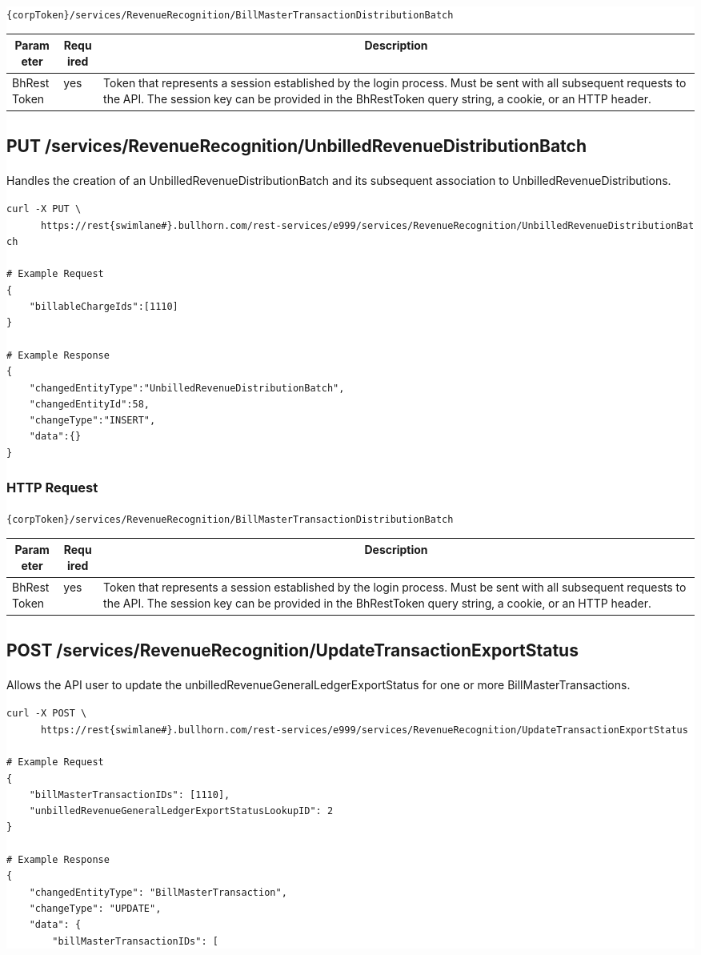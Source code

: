 `{corpToken}/services/RevenueRecognition/BillMasterTransactionDistributionBatch`

Parameter | Required | Description
------ | -------- | -----
BhRestToken | yes | Token that represents a session established by the login process. Must be sent with all subsequent requests to the API. The session key can be provided in the BhRestToken query string, a cookie, or an HTTP header.

## PUT /services/RevenueRecognition/UnbilledRevenueDistributionBatch

Handles the creation of an UnbilledRevenueDistributionBatch and its subsequent association to UnbilledRevenueDistributions.

``` shell
curl -X PUT \
      https://rest{swimlane#}.bullhorn.com/rest-services/e999/services/RevenueRecognition/UnbilledRevenueDistributionBatch 

# Example Request
{
    "billableChargeIds":[1110]
}

# Example Response
{
    "changedEntityType":"UnbilledRevenueDistributionBatch",
    "changedEntityId":58,
    "changeType":"INSERT",
    "data":{}
}
```

### HTTP Request

`{corpToken}/services/RevenueRecognition/BillMasterTransactionDistributionBatch`

Parameter | Required | Description
------ | -------- | -----
BhRestToken | yes | Token that represents a session established by the login process. Must be sent with all subsequent requests to the API. The session key can be provided in the BhRestToken query string, a cookie, or an HTTP header.

## POST /services/RevenueRecognition/UpdateTransactionExportStatus

Allows the API user to update the unbilledRevenueGeneralLedgerExportStatus for one or more BillMasterTransactions.

``` shell
curl -X POST \
      https://rest{swimlane#}.bullhorn.com/rest-services/e999/services/RevenueRecognition/UpdateTransactionExportStatus 

# Example Request
{
    "billMasterTransactionIDs": [1110],
    "unbilledRevenueGeneralLedgerExportStatusLookupID": 2
}

# Example Response
{
    "changedEntityType": "BillMasterTransaction",
    "changeType": "UPDATE",
    "data": {
        "billMasterTransactionIDs": [
```